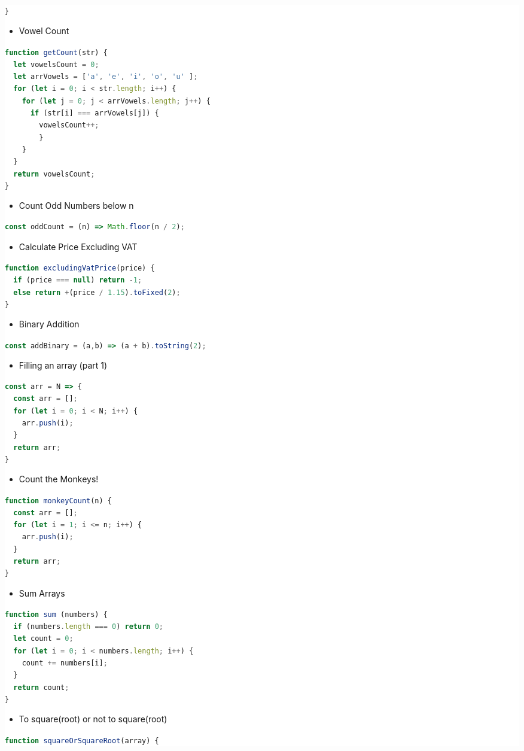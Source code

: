 ```javascript
}
```
* Vowel Count
```javascript
function getCount(str) {
  let vowelsCount = 0;
  let arrVowels = ['a', 'e', 'i', 'o', 'u' ];
  for (let i = 0; i < str.length; i++) {
    for (let j = 0; j < arrVowels.length; j++) {
      if (str[i] === arrVowels[j]) {
        vowelsCount++;
        }
    }
  }
  return vowelsCount;
}
```
* Count Odd Numbers below n
```javascript
const oddCount = (n) => Math.floor(n / 2);
```
* Calculate Price Excluding VAT
```javascript
function excludingVatPrice(price) {
  if (price === null) return -1;
  else return +(price / 1.15).toFixed(2);
}
```
* Binary Addition
```javascript
const addBinary = (a,b) => (a + b).toString(2);
```
* Filling an array (part 1)
```javascript
const arr = N => {
  const arr = [];
  for (let i = 0; i < N; i++) {
    arr.push(i);
  }
  return arr;
}
```
* Count the Monkeys!
```javascript
function monkeyCount(n) {
  const arr = [];
  for (let i = 1; i <= n; i++) {
    arr.push(i);
  }
  return arr;
}
```
* Sum Arrays
```javascript
function sum (numbers) {
  if (numbers.length === 0) return 0;
  let count = 0;
  for (let i = 0; i < numbers.length; i++) {
    count += numbers[i];
  }
  return count;     
}
```
* To square(root) or not to square(root)
```javascript
function squareOrSquareRoot(array) {
```
